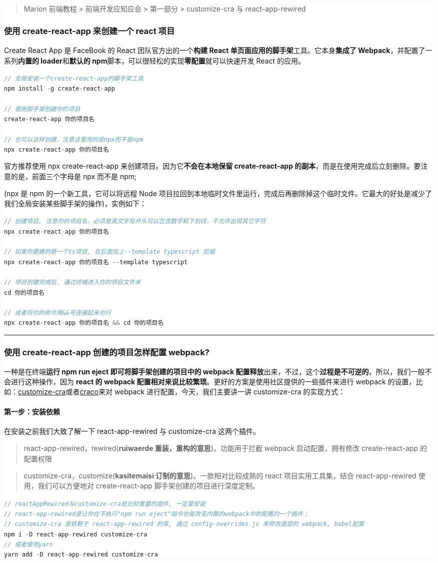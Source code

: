 > Marion 前端教程 > 前端开发应知应会 > 第一部分 > customize-cra 与 react-app-rewired

### 使用 create-react-app 来创建一个 react 项目

Create React App 是 FaceBook 的 React 团队官方出的一个**构建 React 单页面应用的脚手架**工具。它本身**集成了 Webpack**，并配置了一系列**内置的 loader**和**默认的 npm**脚本，可以很轻松的实现**零配置**就可以快速开发 React 的应用。

```javascript
// 全局安装一个create-react-app的脚手架工具
npm install -g create-react-app

// 使用脚手架创建你的项目
create-react-app 你的项目名

// 也可以这样创建，注意这里用的是npx而不是npm
npx create-react-app 你的项目名
```

官方推荐使用 npx create-react-app 来创建项目。因为它**不会在本地保留 create-react-app 的副本**，而是在使用完成后立刻删除。要注意的是，前面三个字母是 npx 而不是 npm;

(npx 是 npm 的一个新工具，它可以将远程 Node 项目拉回到本地临时文件里运行，完成后再删除掉这个临时文件。它最大的好处是减少了我们全局安装某些脚手架的操作)，实例如下：

```javascript
// 创建项目, 注意你的项目名，必须是英文字母开头可以包含数字和下划线，不允许出现其它字符
npx create-react-app 你的项目名

// 如果你要建的是一个ts项目, 在后面加上--template typescript 后缀
npx create-react-app 你的项目名 --template typescript

// 项目创建完成后, 通过终端进入你的项目文件夹
cd 你的项目名

// 或者将你的命令用&&号连接起来也行
npx create-react-app 你的项目名 && cd 你的项目名
```

---

### 使用 create-react-app 创建的项目怎样配置 webpack?

一种是在终端**运行 npm run eject 即可将脚手架创建的项目中的 webpack 配置释放**出来，不过，这个**过程是不可逆的**，所以，我们一般不会进行这种操作，因为 **react 的 webpack 配置相对来说比较繁琐**。更好的方案是使用社区提供的一些插件来进行 webpack 的设置，比如：[customize-cra](https://github.com/arackaf/customize-cra)或者[craco](https://github.com/gsoft-inc/craco)来对 webpack 进行配置，今天，我们主要讲一讲 customize-cra 的实现方式：

#### 第一步：安装依赖

在安装之前我们大致了解一下 react-app-rewired 与 customize-cra 这两个插件。

> react-app-rewired，rewired(**ruiwaerde 重装，重构的意思**)。功能用于拦截 webpack 启动配置，拥有修改 create-react-app 的配置权限

> customize-cra，customize(**kasitemaisi 订制的意思**)。一款相对比较成熟的 react 项目实用工具集，结合 react-app-rewired 使用，我们可以方便地对 create-react-app 脚手架创建的项目进行深度定制。

```javascript
// reactAppRewired与customize-cra是比较重要的插件, 一定要安装
// react-app-rewired是让你在不执行"npm run eject"指令也能改变内置的webpack中的配置的一个插件；
// customize-cra 是依赖于 react-app-rewired 的库, 通过 config-overrides.js 来修改底层的 webpack, babel配置
npm i -D react-app-rewired customize-cra
// 或者使用yarn
yarn add -D react-app-rewired customize-cra
```

